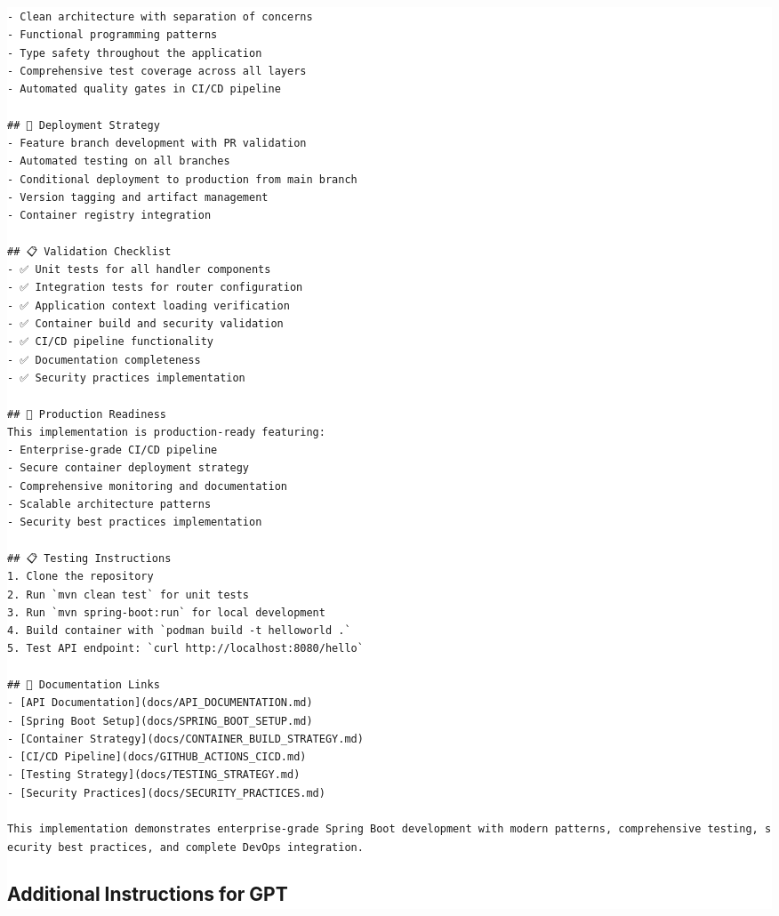 ```
- Clean architecture with separation of concerns
- Functional programming patterns
- Type safety throughout the application
- Comprehensive test coverage across all layers
- Automated quality gates in CI/CD pipeline

## 🚢 Deployment Strategy
- Feature branch development with PR validation
- Automated testing on all branches
- Conditional deployment to production from main branch
- Version tagging and artifact management
- Container registry integration

## 📋 Validation Checklist
- ✅ Unit tests for all handler components
- ✅ Integration tests for router configuration
- ✅ Application context loading verification
- ✅ Container build and security validation
- ✅ CI/CD pipeline functionality
- ✅ Documentation completeness
- ✅ Security practices implementation

## 🎉 Production Readiness
This implementation is production-ready featuring:
- Enterprise-grade CI/CD pipeline
- Secure container deployment strategy
- Comprehensive monitoring and documentation
- Scalable architecture patterns
- Security best practices implementation

## 📋 Testing Instructions
1. Clone the repository
2. Run `mvn clean test` for unit tests
3. Run `mvn spring-boot:run` for local development
4. Build container with `podman build -t helloworld .`
5. Test API endpoint: `curl http://localhost:8080/hello`

## 🔗 Documentation Links
- [API Documentation](docs/API_DOCUMENTATION.md)
- [Spring Boot Setup](docs/SPRING_BOOT_SETUP.md)
- [Container Strategy](docs/CONTAINER_BUILD_STRATEGY.md)
- [CI/CD Pipeline](docs/GITHUB_ACTIONS_CICD.md)
- [Testing Strategy](docs/TESTING_STRATEGY.md)
- [Security Practices](docs/SECURITY_PRACTICES.md)

This implementation demonstrates enterprise-grade Spring Boot development with modern patterns, comprehensive testing, security best practices, and complete DevOps integration.
```

## Additional Instructions for GPT
